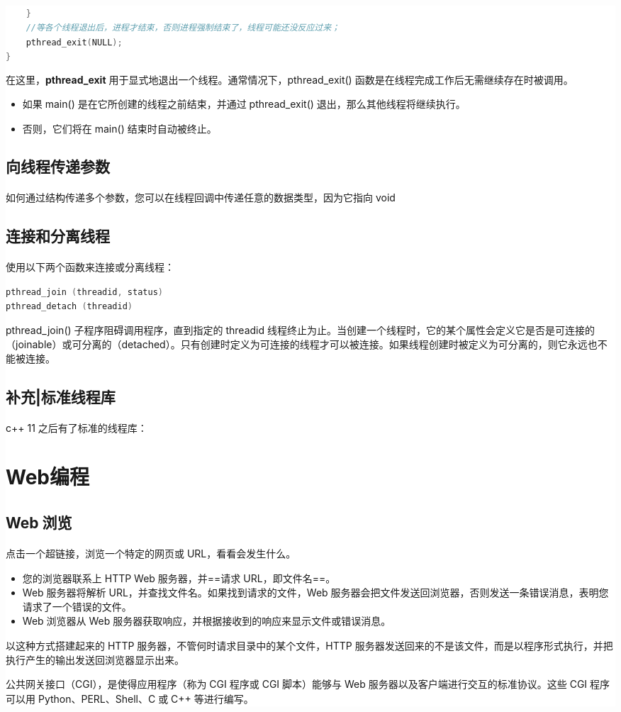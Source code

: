 ```c++
    }
    //等各个线程退出后，进程才结束，否则进程强制结束了，线程可能还没反应过来；
    pthread_exit(NULL);
}
```

在这里，**pthread_exit** 用于显式地退出一个线程。通常情况下，pthread_exit() 函数是在线程完成工作后无需继续存在时被调用。

- 如果 main() 是在它所创建的线程之前结束，并通过 pthread_exit() 退出，那么其他线程将继续执行。

- 否则，它们将在 main() 结束时自动被终止。







## 向线程传递参数

如何通过结构传递多个参数，您可以在线程回调中传递任意的数据类型，因为它指向 void



## 连接和分离线程

使用以下两个函数来连接或分离线程：

```c++
pthread_join (threadid, status) 
pthread_detach (threadid) 
```

pthread_join() 子程序阻碍调用程序，直到指定的 threadid 线程终止为止。当创建一个线程时，它的某个属性会定义它是否是可连接的（joinable）或可分离的（detached）。只有创建时定义为可连接的线程才可以被连接。如果线程创建时被定义为可分离的，则它永远也不能被连接。



## 补充|标准线程库 <thread>

c++ 11 之后有了标准的线程库：



# Web编程

## Web 浏览

点击一个超链接，浏览一个特定的网页或 URL，看看会发生什么。

- 您的浏览器联系上 HTTP Web 服务器，并==请求 URL，即文件名==。
- Web 服务器将解析 URL，并查找文件名。如果找到请求的文件，Web 服务器会把文件发送回浏览器，否则发送一条错误消息，表明您请求了一个错误的文件。
- Web 浏览器从 Web 服务器获取响应，并根据接收到的响应来显示文件或错误消息。



以这种方式搭建起来的 HTTP 服务器，不管何时请求目录中的某个文件，HTTP 服务器发送回来的不是该文件，而是以程序形式执行，并把执行产生的输出发送回浏览器显示出来。

公共网关接口（CGI），是使得应用程序（称为 CGI 程序或 CGI 脚本）能够与 Web 服务器以及客户端进行交互的标准协议。这些 CGI 程序可以用 Python、PERL、Shell、C 或 C++ 等进行编写。
